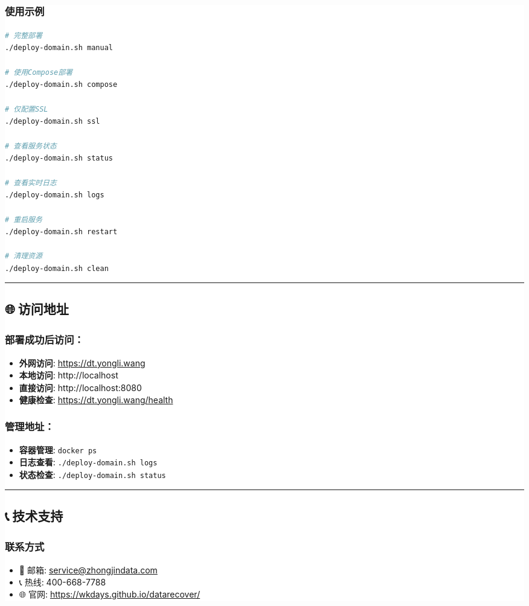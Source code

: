 ### 使用示例

```bash
# 完整部署
./deploy-domain.sh manual

# 使用Compose部署
./deploy-domain.sh compose

# 仅配置SSL
./deploy-domain.sh ssl

# 查看服务状态
./deploy-domain.sh status

# 查看实时日志
./deploy-domain.sh logs

# 重启服务
./deploy-domain.sh restart

# 清理资源
./deploy-domain.sh clean
```

---

## 🌐 访问地址

### 部署成功后访问：

- **外网访问**: https://dt.yongli.wang
- **本地访问**: http://localhost
- **直接访问**: http://localhost:8080
- **健康检查**: https://dt.yongli.wang/health

### 管理地址：

- **容器管理**: `docker ps`
- **日志查看**: `./deploy-domain.sh logs`
- **状态检查**: `./deploy-domain.sh status`

---

## 📞 技术支持

### 联系方式

- 📧 邮箱: service@zhongjindata.com
- 📞 热线: 400-668-7788
- 🌐 官网: https://wkdays.github.io/datarecover/
